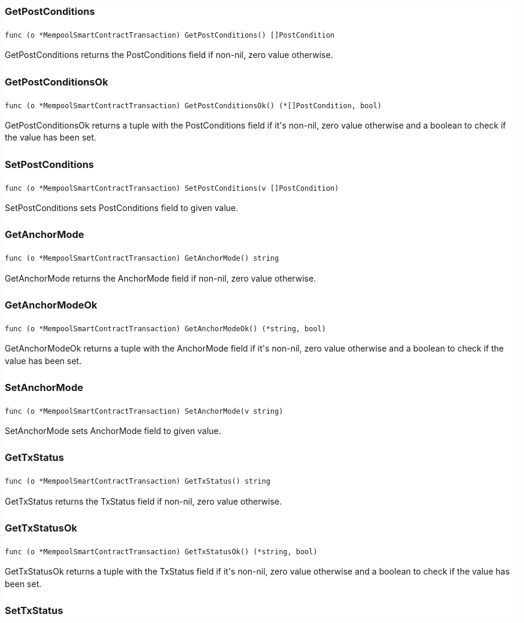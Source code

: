 
### GetPostConditions

`func (o *MempoolSmartContractTransaction) GetPostConditions() []PostCondition`

GetPostConditions returns the PostConditions field if non-nil, zero value otherwise.

### GetPostConditionsOk

`func (o *MempoolSmartContractTransaction) GetPostConditionsOk() (*[]PostCondition, bool)`

GetPostConditionsOk returns a tuple with the PostConditions field if it's non-nil, zero value otherwise
and a boolean to check if the value has been set.

### SetPostConditions

`func (o *MempoolSmartContractTransaction) SetPostConditions(v []PostCondition)`

SetPostConditions sets PostConditions field to given value.


### GetAnchorMode

`func (o *MempoolSmartContractTransaction) GetAnchorMode() string`

GetAnchorMode returns the AnchorMode field if non-nil, zero value otherwise.

### GetAnchorModeOk

`func (o *MempoolSmartContractTransaction) GetAnchorModeOk() (*string, bool)`

GetAnchorModeOk returns a tuple with the AnchorMode field if it's non-nil, zero value otherwise
and a boolean to check if the value has been set.

### SetAnchorMode

`func (o *MempoolSmartContractTransaction) SetAnchorMode(v string)`

SetAnchorMode sets AnchorMode field to given value.


### GetTxStatus

`func (o *MempoolSmartContractTransaction) GetTxStatus() string`

GetTxStatus returns the TxStatus field if non-nil, zero value otherwise.

### GetTxStatusOk

`func (o *MempoolSmartContractTransaction) GetTxStatusOk() (*string, bool)`

GetTxStatusOk returns a tuple with the TxStatus field if it's non-nil, zero value otherwise
and a boolean to check if the value has been set.

### SetTxStatus
